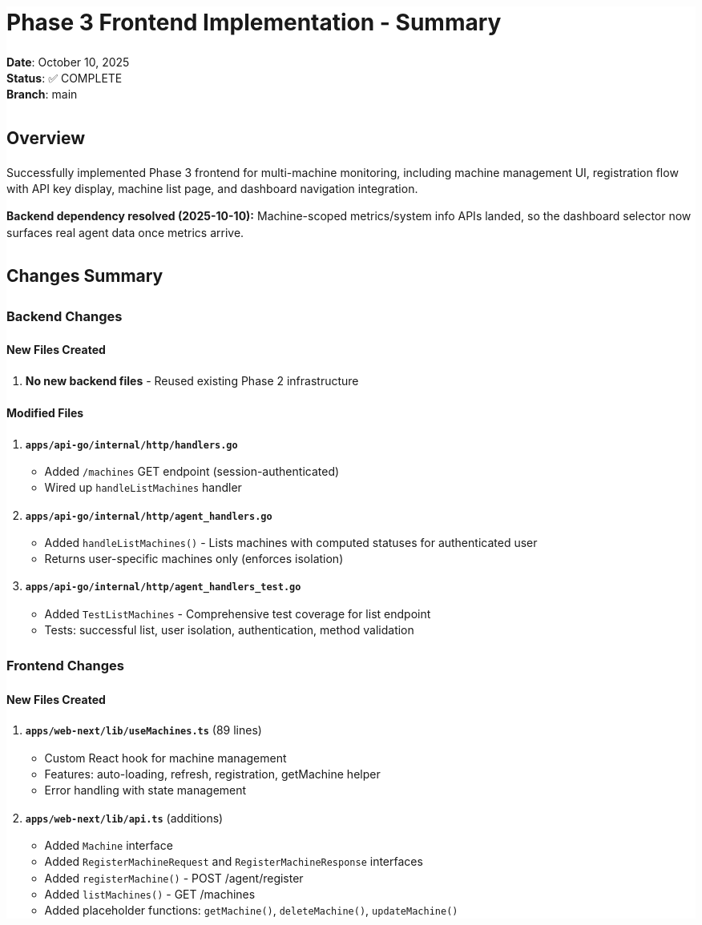 # Phase 3 Frontend Implementation - Summary

**Date**: October 10, 2025  
**Status**: ✅ COMPLETE  
**Branch**: main

## Overview

Successfully implemented Phase 3 frontend for multi-machine monitoring, including machine management UI, registration flow with API key display, machine list page, and dashboard navigation integration.

**Backend dependency resolved (2025-10-10):** Machine-scoped metrics/system info APIs landed, so the dashboard selector now surfaces real agent data once metrics arrive.

## Changes Summary

### Backend Changes

#### New Files Created

1. **No new backend files** - Reused existing Phase 2 infrastructure

#### Modified Files

1. **`apps/api-go/internal/http/handlers.go`**
   - Added `/machines` GET endpoint (session-authenticated)
   - Wired up `handleListMachines` handler

2. **`apps/api-go/internal/http/agent_handlers.go`**
   - Added `handleListMachines()` - Lists machines with computed statuses for authenticated user
   - Returns user-specific machines only (enforces isolation)

3. **`apps/api-go/internal/http/agent_handlers_test.go`**
   - Added `TestListMachines` - Comprehensive test coverage for list endpoint
   - Tests: successful list, user isolation, authentication, method validation

### Frontend Changes

#### New Files Created

1. **`apps/web-next/lib/useMachines.ts`** (89 lines)
   - Custom React hook for machine management
   - Features: auto-loading, refresh, registration, getMachine helper
   - Error handling with state management

2. **`apps/web-next/lib/api.ts`** (additions)
   - Added `Machine` interface
   - Added `RegisterMachineRequest` and `RegisterMachineResponse` interfaces
   - Added `registerMachine()` - POST /agent/register
   - Added `listMachines()` - GET /machines
   - Added placeholder functions: `getMachine()`, `deleteMachine()`, `updateMachine()`
